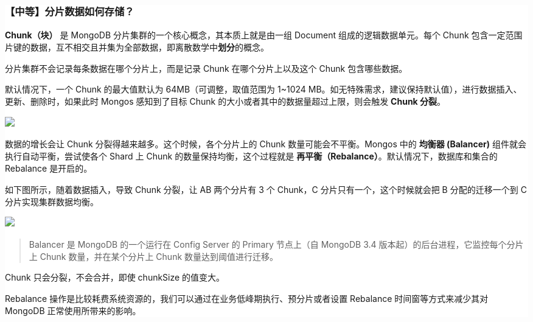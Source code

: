 ### 【中等】分片数据如何存储？

**Chunk（块）** 是 MongoDB 分片集群的一个核心概念，其本质上就是由一组 Document 组成的逻辑数据单元。每个 Chunk 包含一定范围片键的数据，互不相交且并集为全部数据，即离散数学中**划分**的概念。

分片集群不会记录每条数据在哪个分片上，而是记录 Chunk 在哪个分片上以及这个 Chunk 包含哪些数据。

默认情况下，一个 Chunk 的最大值默认为 64MB（可调整，取值范围为 1~1024 MB。如无特殊需求，建议保持默认值），进行数据插入、更新、删除时，如果此时 Mongos 感知到了目标 Chunk 的大小或者其中的数据量超过上限，则会触发 **Chunk 分裂**。

![](https://raw.githubusercontent.com/dunwu/images/master/snap/202503042053916.png)

数据的增长会让 Chunk 分裂得越来越多。这个时候，各个分片上的 Chunk 数量可能会不平衡。Mongos 中的 **均衡器 (Balancer)** 组件就会执行自动平衡，尝试使各个 Shard 上 Chunk 的数量保持均衡，这个过程就是 **再平衡（Rebalance）**。默认情况下，数据库和集合的 Rebalance 是开启的。

如下图所示，随着数据插入，导致 Chunk 分裂，让 AB 两个分片有 3 个 Chunk，C 分片只有一个，这个时候就会把 B 分配的迁移一个到 C 分片实现集群数据均衡。

![](https://raw.githubusercontent.com/dunwu/images/master/snap/202503042054456.png)

> Balancer 是 MongoDB 的一个运行在 Config Server 的 Primary 节点上（自 MongoDB 3.4 版本起）的后台进程，它监控每个分片上 Chunk 数量，并在某个分片上 Chunk 数量达到阈值进行迁移。

Chunk 只会分裂，不会合并，即使 chunkSize 的值变大。

Rebalance 操作是比较耗费系统资源的，我们可以通过在业务低峰期执行、预分片或者设置 Rebalance 时间窗等方式来减少其对 MongoDB 正常使用所带来的影响。